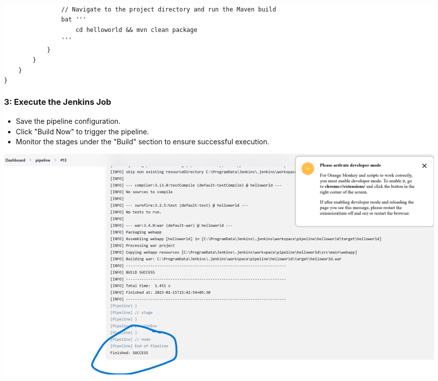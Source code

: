 ```
                // Navigate to the project directory and run the Maven build
                bat '''
                    cd helloworld && mvn clean package
                '''
            }
        }
    }
}
```

### 3: Execute the Jenkins Job
* Save the pipeline configuration.
* Click "Build Now" to trigger the pipeline.
* Monitor the stages under the "Build" section to ensure successful execution.

![preview](39.png)